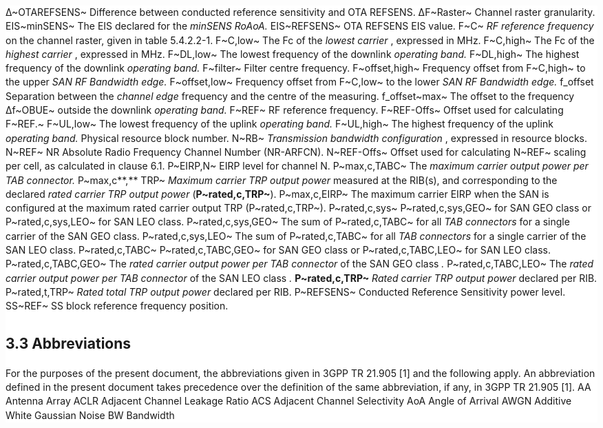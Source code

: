 Δ~OTAREFSENS~ Difference between conducted reference sensitivity and OTA
REFSENS.
ΔF~Raster~ Channel raster granularity.
EIS~minSENS~ The EIS declared for the _minSENS RoAoA._
EIS~REFSENS~ OTA REFSENS EIS value.
F~C~ _RF reference frequency_ on the channel raster, given in table 5.4.2.2-1.
F~C,low~ The Fc of the _lowest carrier_ , expressed in MHz.
F~C,high~ The Fc of the _highest carrier_ , expressed in MHz.
F~DL,low~ The lowest frequency of the downlink _operating band._
F~DL,high~ The highest frequency of the downlink _operating band._
F~filter~ Filter centre frequency.
F~offset,high~ Frequency offset from F~C,high~ to the upper _SAN RF Bandwidth
edge._
F~offset,low~ Frequency offset from F~C,low~ to the lower _SAN RF Bandwidth
edge._
f_offset Separation between the _channel edge_ frequency and the centre of the
measuring.
f_offset~max~ The offset to the frequency Δf~OBUE~ outside the downlink
_operating band._
F~REF~ RF reference frequency.
F~REF-Offs~ Offset used for calculating F~REF.~
F~UL,low~ The lowest frequency of the uplink _operating band._
F~UL,high~ The highest frequency of the uplink _operating band._
Physical resource block number.
N~RB~ _Transmission bandwidth configuration_ , expressed in resource blocks.
N~REF~ NR Absolute Radio Frequency Channel Number (NR-ARFCN).
N~REF-Offs~ Offset used for calculating N~REF~ scaling per cell, as calculated
in clause 6.1.
P~EIRP,N~ EIRP level for channel N.
P~max,c,TABC~ The _maximum carrier output power per TAB connector._
P~max,c**,** TRP~ _Maximum carrier TRP output power_ measured at the RIB(s),
and corresponding to the declared _rated carrier TRP output power_
(**P~rated,c,TRP~**).
P~max,c,EIRP~ The maximum carrier EIRP when the SAN is configured at the
maximum rated carrier output TRP (P~rated,c,TRP~).
P~rated,c,sys~ P~rated,c,sys,GEO~ for SAN GEO class or P~rated,c,sys,LEO~ for
SAN LEO class.
P~rated,c,sys,GEO~ The sum of P~rated,c,TABC~ for all _TAB connectors_ for a
single carrier of the SAN GEO class.
P~rated,c,sys,LEO~ The sum of P~rated,c,TABC~ for all _TAB connectors_ for a
single carrier of the SAN LEO class.
P~rated,c,TABC~ P~rated,c,TABC,GEO~ for SAN GEO class or P~rated,c,TABC,LEO~
for SAN LEO class.
P~rated,c,TABC,GEO~ The _rated carrier output power per TAB connector_ of the
SAN GEO class _._
P~rated,c,TABC,LEO~ The _rated carrier output power per TAB connector_ of the
SAN LEO class _._
**P~rated,c,TRP~** _Rated carrier TRP output power_ declared per RIB.
P~rated,t,TRP~ _Rated total TRP output power_ declared per RIB.
P~REFSENS~ Conducted Reference Sensitivity power level.
SS~REF~ SS block reference frequency position.
## 3.3 Abbreviations
For the purposes of the present document, the abbreviations given in 3GPP TR
21.905 [1] and the following apply. An abbreviation defined in the present
document takes precedence over the definition of the same abbreviation, if
any, in 3GPP TR 21.905 [1].
AA Antenna Array
ACLR Adjacent Channel Leakage Ratio
ACS Adjacent Channel Selectivity
AoA Angle of Arrival
AWGN Additive White Gaussian Noise
BW Bandwidth